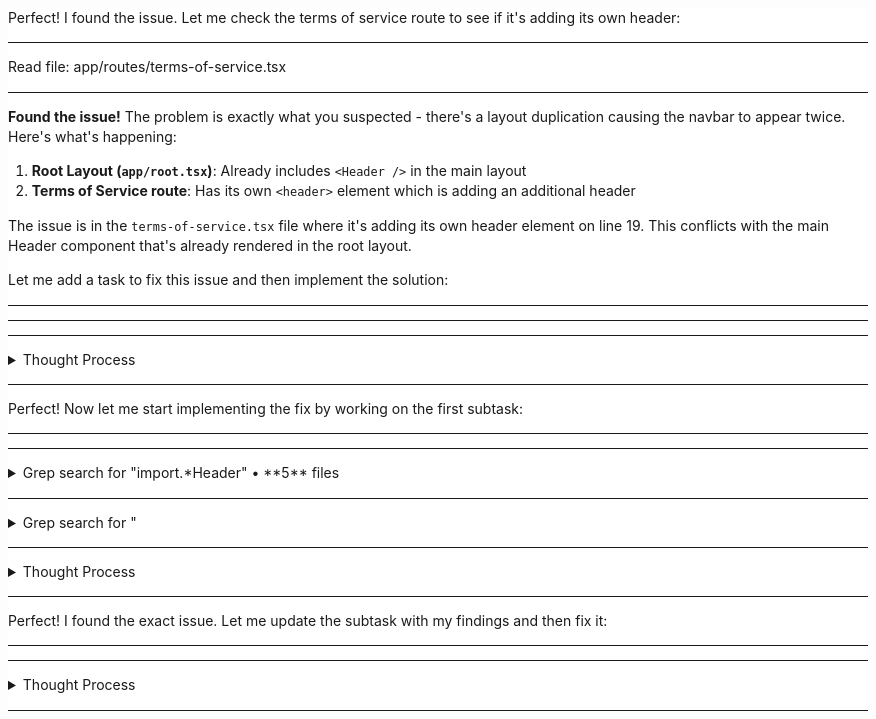 
Perfect! I found the issue. Let me check the terms of service route to see if it's adding its own header:

---

Read file: app/routes/terms-of-service.tsx

---

**Found the issue!** The problem is exactly what you suspected - there's a layout duplication causing the navbar to appear twice. Here's what's happening:

1. **Root Layout (`app/root.tsx`)**: Already includes `<Header />` in the main layout
2. **Terms of Service route**: Has its own `<header>` element which is adding an additional header

The issue is in the `terms-of-service.tsx` file where it's adding its own header element on line 19. This conflicts with the main Header component that's already rendered in the root layout.

Let me add a task to fix this issue and then implement the solution:

---



---



---

<think><details><summary>Thought Process</summary></details></think>

---

Perfect! Now let me start implementing the fix by working on the first subtask:

---



---

<details><summary>Grep search for "import.*Header" • **5** files</summary></details>

---

<details><summary>Grep search for "<Header" • **6** files</summary></details>

---

<think><details><summary>Thought Process</summary></details></think>

---

Perfect! I found the exact issue. Let me update the subtask with my findings and then fix it:

---



---

<think><details><summary>Thought Process</summary></details></think>

---
